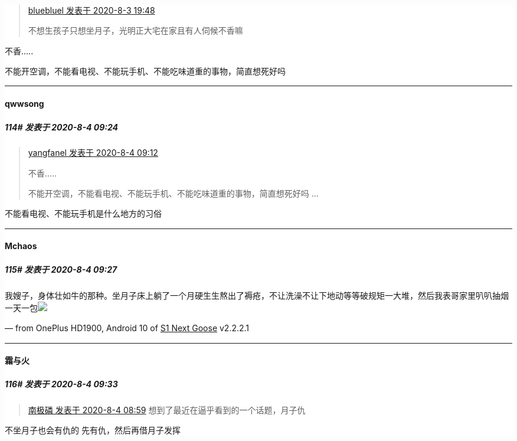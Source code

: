 

<blockquote><a href="httphttps://bbs.saraba1st.com/2b/forum.php?mod=redirect&amp;goto=findpost&amp;pid=48307176&amp;ptid=1952935" target="_blank">bluebluel 发表于 2020-8-3 19:48</a>

不想生孩子只想坐月子，光明正大宅在家且有人伺候不香嘛</blockquote>
不香.....

不能开空调，不能看电视、不能玩手机、不能吃味道重的事物，简直想死好吗







*****

####  qwwsong  
##### 114#       发表于 2020-8-4 09:24



<blockquote><a href="httphttps://bbs.saraba1st.com/2b/forum.php?mod=redirect&amp;goto=findpost&amp;pid=48311607&amp;ptid=1952935" target="_blank">yangfanel 发表于 2020-8-4 09:12</a>

不香.....

不能开空调，不能看电视、不能玩手机、不能吃味道重的事物，简直想死好吗 ...</blockquote>
不能看电视、不能玩手机是什么地方的习俗







*****

####  Mchaos  
##### 115#       发表于 2020-8-4 09:27




我嫂子，身体壮如牛的那种。坐月子床上躺了一个月硬生生熬出了褥疮，不让洗澡不让下地动等等破规矩一大堆，然后我表哥家里叭叭抽烟一天一包<img src="https://static.saraba1st.com/image/smiley/face2017/049.png" referrerpolicy="no-referrer">

— from OnePlus HD1900, Android 10 of [S1 Next Goose](https://pan.baidu.com/s/1mi43uRm) v2.2.2.1







*****

####  霜与火  
##### 116#       发表于 2020-8-4 09:33



<blockquote><a href="httphttps://bbs.saraba1st.com/2b/forum.php?mod=redirect&amp;goto=findpost&amp;pid=48311493&amp;ptid=1952935" target="_blank">南极磷 发表于 2020-8-4 08:59</a>
想到了最近在逼乎看到的一个话题，月子仇</blockquote>
不坐月子也会有仇的
先有仇，然后再借月子发挥
